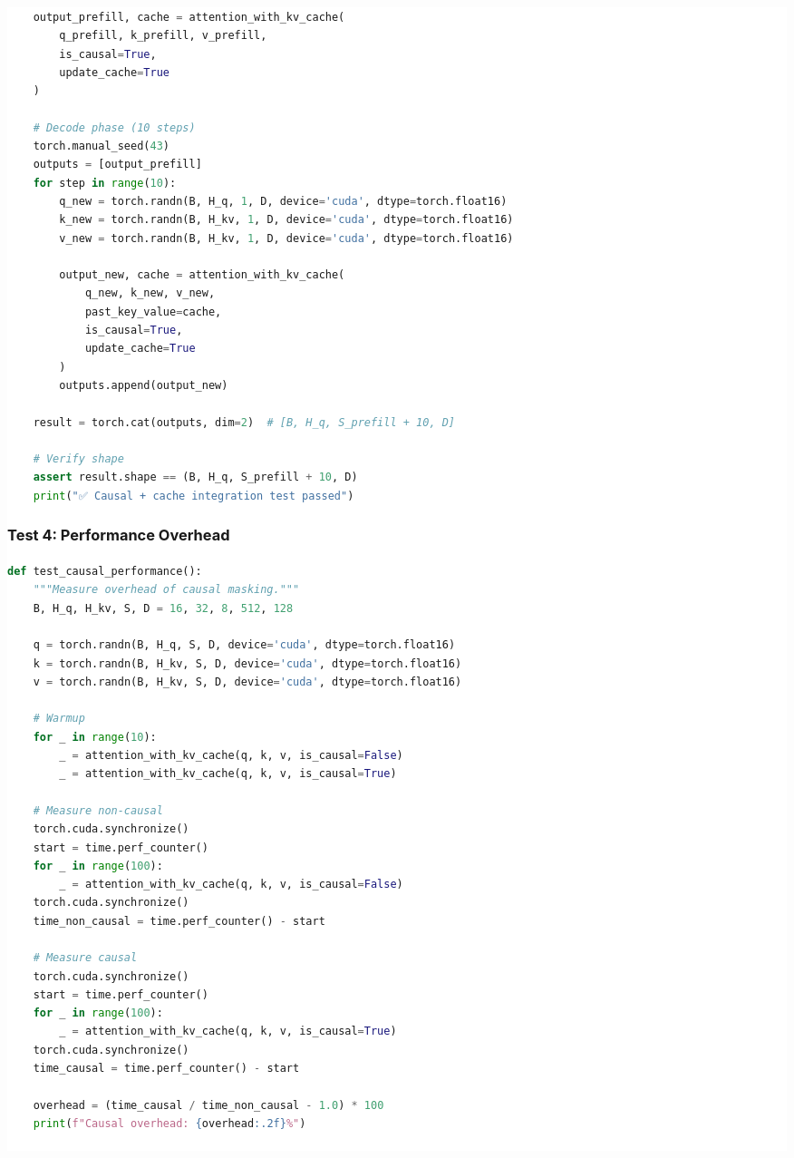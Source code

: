 ```python
    output_prefill, cache = attention_with_kv_cache(
        q_prefill, k_prefill, v_prefill,
        is_causal=True,
        update_cache=True
    )
    
    # Decode phase (10 steps)
    torch.manual_seed(43)
    outputs = [output_prefill]
    for step in range(10):
        q_new = torch.randn(B, H_q, 1, D, device='cuda', dtype=torch.float16)
        k_new = torch.randn(B, H_kv, 1, D, device='cuda', dtype=torch.float16)
        v_new = torch.randn(B, H_kv, 1, D, device='cuda', dtype=torch.float16)
        
        output_new, cache = attention_with_kv_cache(
            q_new, k_new, v_new,
            past_key_value=cache,
            is_causal=True,
            update_cache=True
        )
        outputs.append(output_new)
    
    result = torch.cat(outputs, dim=2)  # [B, H_q, S_prefill + 10, D]
    
    # Verify shape
    assert result.shape == (B, H_q, S_prefill + 10, D)
    print("✅ Causal + cache integration test passed")
```

### **Test 4: Performance Overhead**
```python
def test_causal_performance():
    """Measure overhead of causal masking."""
    B, H_q, H_kv, S, D = 16, 32, 8, 512, 128
    
    q = torch.randn(B, H_q, S, D, device='cuda', dtype=torch.float16)
    k = torch.randn(B, H_kv, S, D, device='cuda', dtype=torch.float16)
    v = torch.randn(B, H_kv, S, D, device='cuda', dtype=torch.float16)
    
    # Warmup
    for _ in range(10):
        _ = attention_with_kv_cache(q, k, v, is_causal=False)
        _ = attention_with_kv_cache(q, k, v, is_causal=True)
    
    # Measure non-causal
    torch.cuda.synchronize()
    start = time.perf_counter()
    for _ in range(100):
        _ = attention_with_kv_cache(q, k, v, is_causal=False)
    torch.cuda.synchronize()
    time_non_causal = time.perf_counter() - start
    
    # Measure causal
    torch.cuda.synchronize()
    start = time.perf_counter()
    for _ in range(100):
        _ = attention_with_kv_cache(q, k, v, is_causal=True)
    torch.cuda.synchronize()
    time_causal = time.perf_counter() - start
    
    overhead = (time_causal / time_non_causal - 1.0) * 100
    print(f"Causal overhead: {overhead:.2f}%")
    
```